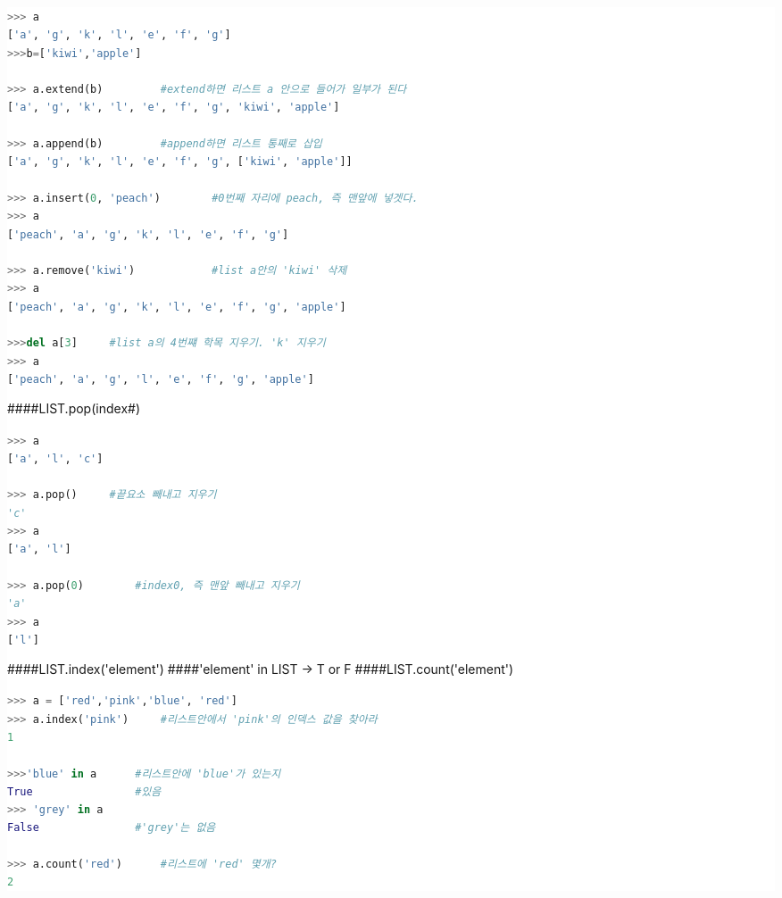 ```python
>>>	a
['a', 'g', 'k', 'l', 'e', 'f', 'g']
>>>b=['kiwi','apple']

>>>	a.extend(b)			#extend하면 리스트 a 안으로 들어가 일부가 된다
['a', 'g', 'k', 'l', 'e', 'f', 'g', 'kiwi', 'apple']

>>>	a.append(b) 		#append하면 리스트 통째로 삽입
['a', 'g', 'k', 'l', 'e', 'f', 'g', ['kiwi', 'apple']]

>>>	a.insert(0, 'peach')		#0번째 자리에 peach, 즉 맨앞에 넣겟다.
>>>	a
['peach', 'a', 'g', 'k', 'l', 'e', 'f', 'g']

>>>	a.remove('kiwi')			#list a안의 'kiwi' 삭제
>>>	a
['peach', 'a', 'g', 'k', 'l', 'e', 'f', 'g', 'apple']

>>>del a[3]		#list a의 4번쨰 학목 지우기. 'k' 지우기
>>>	a
['peach', 'a', 'g', 'l', 'e', 'f', 'g', 'apple']
```

####LIST.pop(index#)
```python 
>>>	a
['a', 'l', 'c']

>>>	a.pop()		#끝요소 빼내고 지우기
'c'
>>>	a
['a', 'l']

>>>	a.pop(0)		#index0, 즉 맨앞 빼내고 지우기
'a'
>>>	a
['l']
```

####LIST.index('element')
####'element' in LIST -> T or F
####LIST.count('element')
```python
>>>	a = ['red','pink','blue', 'red']
>>>	a.index('pink')		#리스트안에서 'pink'의 인덱스 값을 찾아라
1

>>>'blue' in a		#리스트안에 'blue'가 있는지
True				#있음
>>>	'grey' in a
False				#'grey'는 없음

>>>	a.count('red')		#리스트에 'red' 몇개?
2
```
	